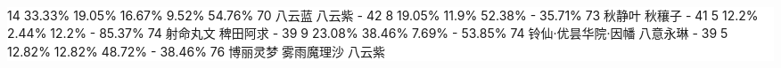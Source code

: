 <td>14</td>
<td>33.33%</td>
<td>19.05%</td>
<td>16.67%</td>
<td>9.52%</td>
<td>54.76%
</td></tr>
<tr>
<td>70</td>
<td>八云蓝</td>
<td>八云紫</td>
<td>-</td>
<td>42</td>
<td>8</td>
<td>19.05%</td>
<td>11.9%</td>
<td>52.38%</td>
<td>-</td>
<td>35.71%
</td></tr>
<tr>
<td>73</td>
<td>秋静叶</td>
<td>秋穰子</td>
<td>-</td>
<td>41</td>
<td>5</td>
<td>12.2%</td>
<td>2.44%</td>
<td>12.2%</td>
<td>-</td>
<td>85.37%
</td></tr>
<tr>
<td>74</td>
<td>射命丸文</td>
<td>稗田阿求</td>
<td>-</td>
<td>39</td>
<td>9</td>
<td>23.08%</td>
<td>38.46%</td>
<td>7.69%</td>
<td>-</td>
<td>53.85%
</td></tr>
<tr>
<td>74</td>
<td>铃仙·优昙华院·因幡</td>
<td>八意永琳</td>
<td>-</td>
<td>39</td>
<td>5</td>
<td>12.82%</td>
<td>12.82%</td>
<td>48.72%</td>
<td>-</td>
<td>38.46%
</td></tr>
<tr>
<td>76</td>
<td>博丽灵梦</td>
<td>雾雨魔理沙</td>
<td>八云紫</td>